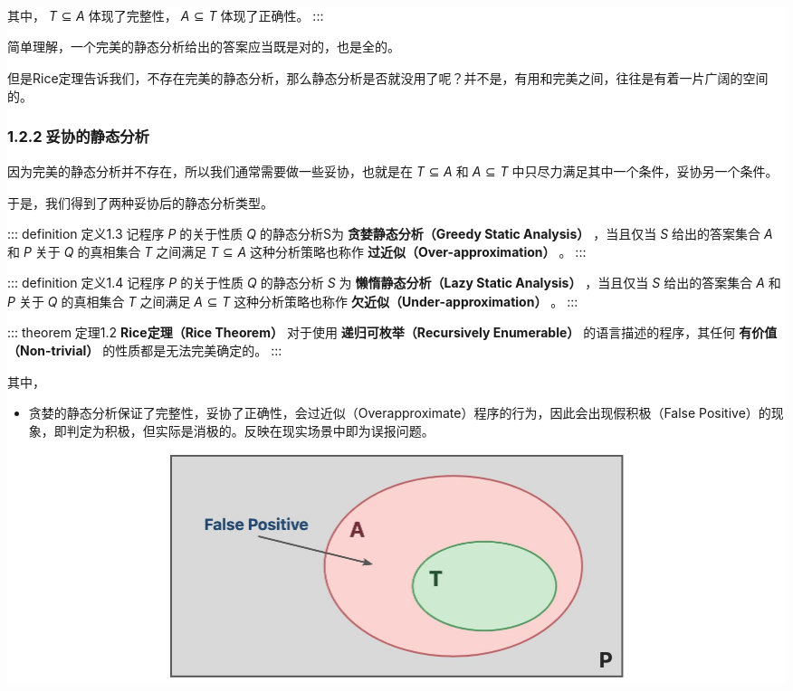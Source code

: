 其中， $T \subseteq A$ 体现了完整性， $A \subseteq T$ 体现了正确性。
:::

简单理解，一个完美的静态分析给出的答案应当既是对的，也是全的。

但是Rice定理告诉我们，不存在完美的静态分析，那么静态分析是否就没用了呢？并不是，有用和完美之间，往往是有着一片广阔的空间的。

### 1.2.2 妥协的静态分析

因为完美的静态分析并不存在，所以我们通常需要做一些妥协，也就是在 $T \subseteq A$ 和 $A\subseteq T$ 中只尽力满足其中一个条件，妥协另一个条件。

于是，我们得到了两种妥协后的静态分析类型。

::: definition 定义1.3
记程序 $P$ 的关于性质 $Q$ 的静态分析S为 **贪婪静态分析（Greedy Static Analysis）** ，当且仅当 $S$ 给出的答案集合 $A$ 和 $P$ 关于 $Q$ 的真相集合 $T$ 之间满足 $T \subseteq A$ 这种分析策略也称作 **过近似（Over-approximation）** 。
:::

::: definition 定义1.4
记程序 $P$ 的关于性质 $Q$ 的静态分析 $S$ 为 **懒惰静态分析（Lazy Static Analysis）** ，当且仅当 $S$ 给出的答案集合 $A$ 和 $P$ 关于 $Q$ 的真相集合 $T$ 之间满足 $A \subseteq T$ 这种分析策略也称作 **欠近似（Under-approximation）** 。
:::

::: theorem 定理1.2
**Rice定理（Rice Theorem）** 对于使用 **递归可枚举（Recursively Enumerable）** 的语言描述的程序，其任何 **有价值（Non-trivial）** 的性质都是无法完美确定的。
:::

其中，

-  贪婪的静态分析保证了完整性，妥协了正确性，会过近似（Overapproximate）程序的行为，因此会出现假积极（False Positive）的现象，即判定为积极，但实际是消极的。反映在现实场景中即为误报问题。

<p style="text-align:center"><img src="./false-positive.jpg" alt="false-positive" style="zoom:50%;" /></p>
